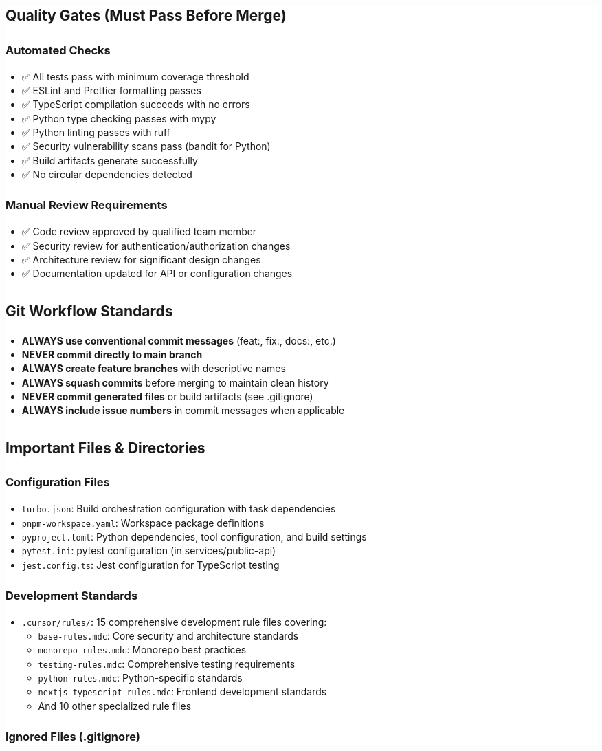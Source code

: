 ## Quality Gates (Must Pass Before Merge)

### Automated Checks

- ✅ All tests pass with minimum coverage threshold
- ✅ ESLint and Prettier formatting passes
- ✅ TypeScript compilation succeeds with no errors
- ✅ Python type checking passes with mypy
- ✅ Python linting passes with ruff
- ✅ Security vulnerability scans pass (bandit for Python)
- ✅ Build artifacts generate successfully
- ✅ No circular dependencies detected

### Manual Review Requirements

- ✅ Code review approved by qualified team member
- ✅ Security review for authentication/authorization changes
- ✅ Architecture review for significant design changes
- ✅ Documentation updated for API or configuration changes

## Git Workflow Standards

- **ALWAYS use conventional commit messages** (feat:, fix:, docs:, etc.)
- **NEVER commit directly to main branch**
- **ALWAYS create feature branches** with descriptive names
- **ALWAYS squash commits** before merging to maintain clean history
- **NEVER commit generated files** or build artifacts (see .gitignore)
- **ALWAYS include issue numbers** in commit messages when applicable

## Important Files & Directories

### Configuration Files

- `turbo.json`: Build orchestration configuration with task dependencies
- `pnpm-workspace.yaml`: Workspace package definitions
- `pyproject.toml`: Python dependencies, tool configuration, and build settings
- `pytest.ini`: pytest configuration (in services/public-api)
- `jest.config.ts`: Jest configuration for TypeScript testing

### Development Standards

- `.cursor/rules/`: 15 comprehensive development rule files covering:
  - `base-rules.mdc`: Core security and architecture standards
  - `monorepo-rules.mdc`: Monorepo best practices
  - `testing-rules.mdc`: Comprehensive testing requirements
  - `python-rules.mdc`: Python-specific standards
  - `nextjs-typescript-rules.mdc`: Frontend development standards
  - And 10 other specialized rule files

### Ignored Files (.gitignore)
